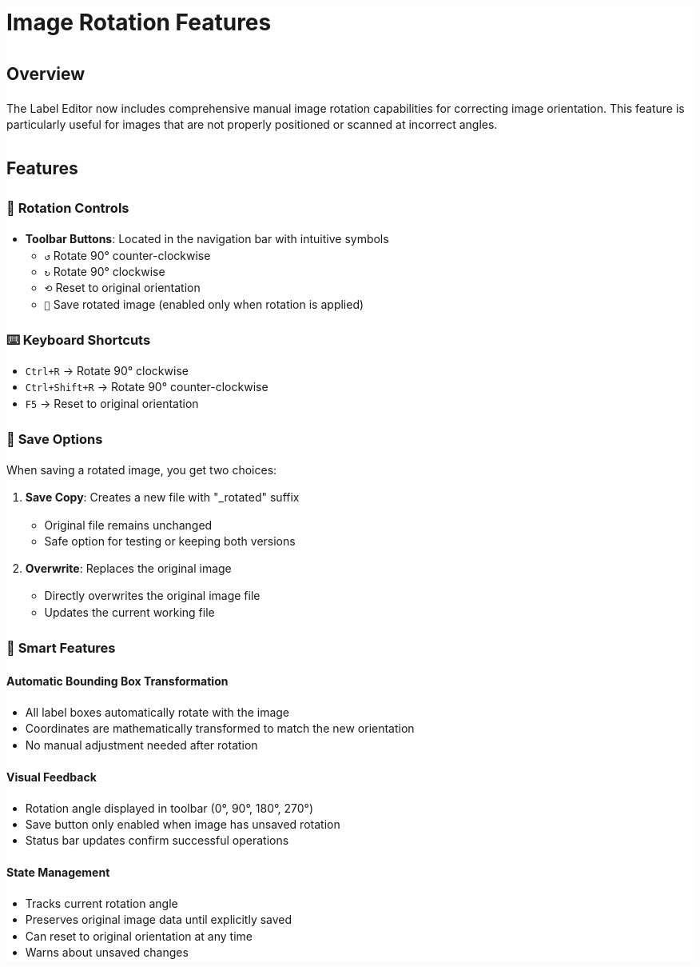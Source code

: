 # Image Rotation Features

## Overview
The Label Editor now includes comprehensive manual image rotation capabilities for correcting image orientation. This feature is particularly useful for images that are not properly positioned or scanned at incorrect angles.

## Features

### 🔄 **Rotation Controls**
- **Toolbar Buttons**: Located in the navigation bar with intuitive symbols
  - `↺` Rotate 90° counter-clockwise
  - `↻` Rotate 90° clockwise  
  - `⟲` Reset to original orientation
  - `💾` Save rotated image (enabled only when rotation is applied)

### ⌨️ **Keyboard Shortcuts**
- `Ctrl+R` → Rotate 90° clockwise
- `Ctrl+Shift+R` → Rotate 90° counter-clockwise
- `F5` → Reset to original orientation

### 💾 **Save Options**
When saving a rotated image, you get two choices:

1. **Save Copy**: Creates a new file with "_rotated" suffix
   - Original file remains unchanged
   - Safe option for testing or keeping both versions

2. **Overwrite**: Replaces the original image
   - Directly overwrites the original image file
   - Updates the current working file

### 🎯 **Smart Features**

#### Automatic Bounding Box Transformation
- All label boxes automatically rotate with the image
- Coordinates are mathematically transformed to match the new orientation
- No manual adjustment needed after rotation

#### Visual Feedback
- Rotation angle displayed in toolbar (0°, 90°, 180°, 270°)
- Save button only enabled when image has unsaved rotation
- Status bar updates confirm successful operations

#### State Management
- Tracks current rotation angle
- Preserves original image data until explicitly saved
- Can reset to original orientation at any time
- Warns about unsaved changes
